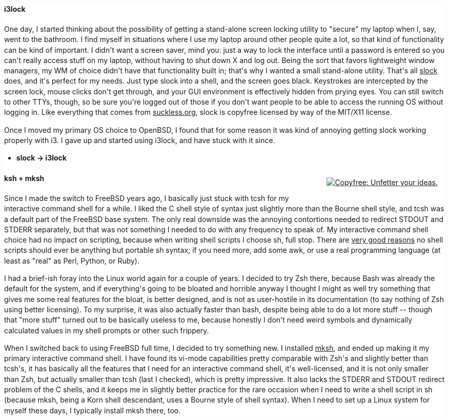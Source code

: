#### i3lock

One day, I started thinking about the possibility of getting a stand-alone screen locking utility to "secure" my laptop when I, say, went to the bathroom.  I find myself in situations where I use my laptop around other people quite a lot, so that kind of functionality can be kind of important.  I didn't want a screen saver, mind you: just a way to lock the interface until a password is entered so you can't really access stuff on my laptop, without having to shut down X and log out.  Being the sort that favors lightweight window managers, my WM of choice didn't have that functionality built in; that's why I wanted a small stand-alone utility.  That's all [slock](http://tools.suckless.org/slock) does, and it's perfect for my needs.  Just type slock into a shell, and the screen goes black.  Keystrokes are intercepted by the screen lock, mouse clicks don't get through, and your GUI environment is effectively hidden from prying eyes.  You can still switch to other TTYs, though, so be sure you're logged out of those if you don't want people to be able to access the running OS without logging in.  Like everything that comes from [suckless.org](http://suckless.org), slock is copyfree licensed by way of the MIT/X11 license.

Once I moved my primary OS choice to OpenBSD, I found that for some reason it was kind of annoying getting slock working properly with i3.  I gave up and started using i3lock, and have stuck with it since.

* **slock -> i3lock**

<div style="float: right; margin: 1em;">
  <a href="http://copyfree.org" title="Copyfree: Unfetter your ideas.">
    <img src="http://copyfree.org/img/cf_80x15.png"
    alt="Copyfree: Unfetter your ideas."
    title="Copyfree: Unfetter your ideas." />
  </a>
</div>

#### ksh + mksh

Since I made the switch to FreeBSD years ago, I basically just stuck with tcsh for my interactive command shell for a while.  I liked the C shell style of syntax just slightly more than the Bourne shell style, and tcsh was a default part of the FreeBSD base system.  The only real downside was the annoying contortions needed to redirect STDOUT and STDERR separately, but that was not something I needed to do with any frequency to speak of.  My interactive command shell choice had no impact on scripting, because when writing shell scripts I choose sh, full stop.  There are [very good reasons](http://blogstrapping.com/?page=2013.271.13.19.30) no shell scripts should ever be anything but portable sh syntax; if you need more, add some awk, or use a real programming language (at least as "real" as Perl, Python, or Ruby).

I had a brief-ish foray into the Linux world again for a couple of years.  I decided to try Zsh there, because Bash was already the default for the system, and if everything's going to be bloated and horrible anyway I thought I might as well try something that gives me some real features for the bloat, is better designed, and is not as user-hostile in its documentation (to say nothing of Zsh using better licensing).  To my surprise, it was also actually faster than bash, despite being able to do a lot more stuff -- though that "more stuff" turned out to be basically useless to me, because honestly I don't need weird symbols and dynamically calculated values in my shell prompts or other such frippery.

When I switched back to using FreeBSD full time, I decided to try something new.  I installed [mksh](https://www.mirbsd.org/mksh.htm), and ended up making it my primary interactive command shell.  I have found its vi-mode capabilities pretty comparable with Zsh's and slightly better than tcsh's, it has basically all the features that I need for an interactive command shell, it's well-licensed, and it is not only smaller than Zsh, but actually smaller than tcsh (last I checked), which is pretty impressive.  It also lacks the STDERR and STDOUT redirect problem of the C shells, and it keeps me in slightly better practice for the rare occasion when I need to write a shell script in sh (because mksh, being a Korn shell descendant, uses a Bourne style of shell syntax).  When I need to set up a Linux system for myself these days, I typically install mksh there, too.
